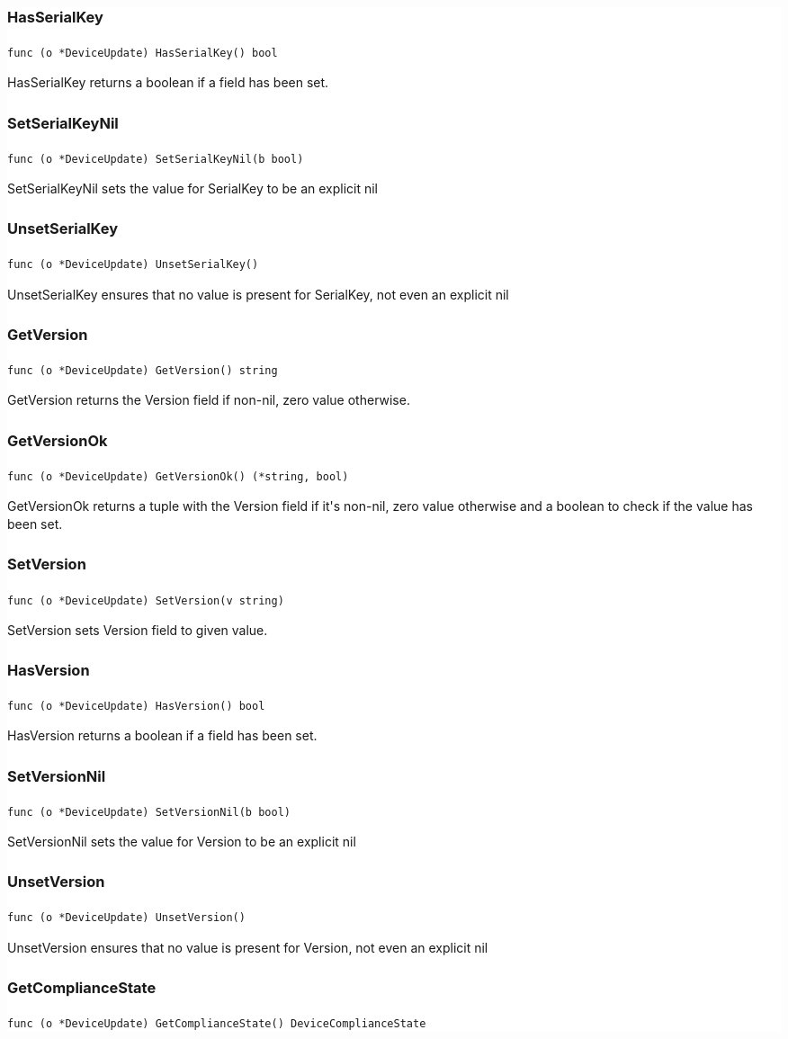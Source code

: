 ### HasSerialKey

`func (o *DeviceUpdate) HasSerialKey() bool`

HasSerialKey returns a boolean if a field has been set.

### SetSerialKeyNil

`func (o *DeviceUpdate) SetSerialKeyNil(b bool)`

 SetSerialKeyNil sets the value for SerialKey to be an explicit nil

### UnsetSerialKey
`func (o *DeviceUpdate) UnsetSerialKey()`

UnsetSerialKey ensures that no value is present for SerialKey, not even an explicit nil
### GetVersion

`func (o *DeviceUpdate) GetVersion() string`

GetVersion returns the Version field if non-nil, zero value otherwise.

### GetVersionOk

`func (o *DeviceUpdate) GetVersionOk() (*string, bool)`

GetVersionOk returns a tuple with the Version field if it's non-nil, zero value otherwise
and a boolean to check if the value has been set.

### SetVersion

`func (o *DeviceUpdate) SetVersion(v string)`

SetVersion sets Version field to given value.

### HasVersion

`func (o *DeviceUpdate) HasVersion() bool`

HasVersion returns a boolean if a field has been set.

### SetVersionNil

`func (o *DeviceUpdate) SetVersionNil(b bool)`

 SetVersionNil sets the value for Version to be an explicit nil

### UnsetVersion
`func (o *DeviceUpdate) UnsetVersion()`

UnsetVersion ensures that no value is present for Version, not even an explicit nil
### GetComplianceState

`func (o *DeviceUpdate) GetComplianceState() DeviceComplianceState`
